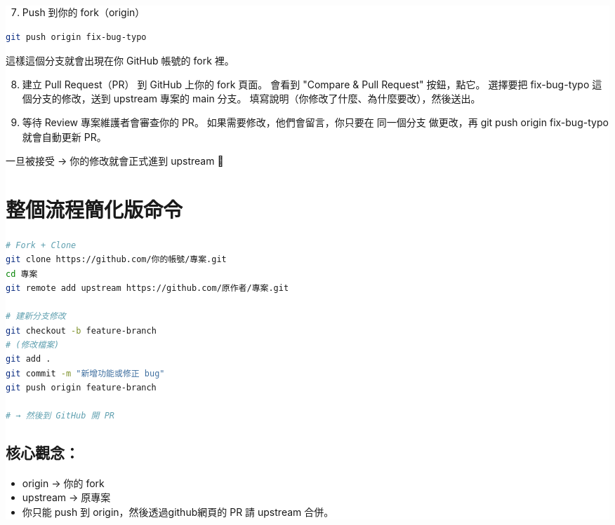 7. Push 到你的 fork（origin）
```bash
git push origin fix-bug-typo
```
這樣這個分支就會出現在你 GitHub 帳號的 fork 裡。

8. 建立 Pull Request（PR）
到 GitHub 上你的 fork 頁面。
會看到 "Compare & Pull Request" 按鈕，點它。
選擇要把 fix-bug-typo 這個分支的修改，送到 upstream 專案的 main 分支。
填寫說明（你修改了什麼、為什麼要改），然後送出。

9. 等待 Review
專案維護者會審查你的 PR。
如果需要修改，他們會留言，你只要在 同一個分支 做更改，再 git push origin fix-bug-typo 就會自動更新 PR。

一旦被接受 → 你的修改就會正式進到 upstream 🎉

# 整個流程簡化版命令
```bash
# Fork + Clone
git clone https://github.com/你的帳號/專案.git
cd 專案
git remote add upstream https://github.com/原作者/專案.git

# 建新分支修改
git checkout -b feature-branch
# (修改檔案)
git add .
git commit -m "新增功能或修正 bug"
git push origin feature-branch

# → 然後到 GitHub 開 PR
```

## 核心觀念：
- origin → 你的 fork
- upstream → 原專案
- 你只能 push 到 origin，然後透過github網頁的 PR 請 upstream 合併。
